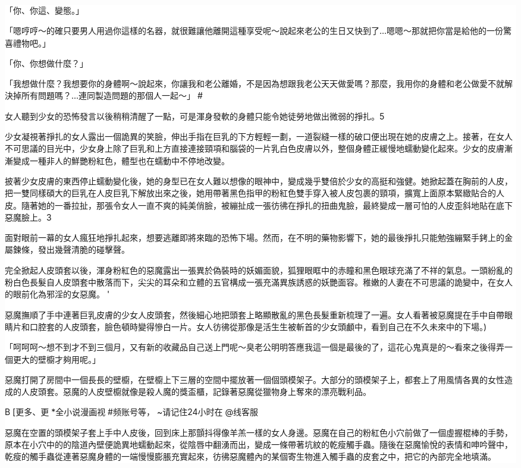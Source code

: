 



「你、你這、變態。」



「嗯哼哼～的確只要男人用過你這樣的名器，就很難讓他離開這種享受呢～說起來老公的生日又快到了...嗯嗯～那就把你當是給他的一份驚喜禮物吧。」





「你、你想做什麼？」



「我想做什麼？我想要你的身體啊～說起來，你讓我和老公離婚，不是因為想跟我老公天天做愛嗎？那麼，我用你的身體和老公做愛不就解決掉所有問題嗎？...連同製造問題的那個人一起～」 #



女人聽到少女的恐怖發言以後稍稍清醒了一點，可是渾身發軟的身體只能令她徒勞地做出微弱的掙扎。5





少女凝視著掙扎的女人露出一個詭異的笑臉，伸出手指在巨乳的下方輕輕一劃，一道裂縫一樣的破口便出現在她的皮膚之上。接著，在女人不可思議的目光中，少女身上除了巨乳和上方直接連接頸項和腦袋的一片乳白色皮膚以外，整個身體正緩慢地蠕動變化起來。少女的皮膚漸漸變成一種非人的鮮艷粉紅色，體型也在蠕動中不停地改變。



披著少女皮膚的東西停止蠕動變化後，她的身型已在女人難以想像的眼神中，變成幾乎雙倍於少女的高挺和強健。她掀起蓋在胸前的人皮，把一雙同樣碩大的巨乳在人皮巨乳下解放出來之後，她用帶著黑色指甲的粉紅色雙手穿入被人皮包裹的頸項，擴寬上面原本緊緻貼合的人皮。隨著她的一番拉扯，那張令女人一直不爽的純美俏臉，被繃扯成一張彷彿在掙扎的扭曲鬼臉，最終變成一層可怕的人皮歪斜地貼在底下惡魔臉上。3



面對眼前一幕的女人瘋狂地掙扎起來，想要逃離即將來臨的恐怖下場。然而，在不明的藥物影響下，她的最後掙扎只能勉強繃緊手銬上的金屬鍊條，發出幾聲清脆的碰擊聲。



完全掀起人皮頭套以後，渾身粉紅色的惡魔露出一張異於偽裝時的妖媚面貌，狐狸眼眶中的赤瞳和黑色眼球充滿了不祥的氣息。一頭紛亂的粉白色長髮自人皮頭套中散落而下，尖尖的耳朵和立體的五官構成一張充滿異族誘惑的妖艷面容。稚嫩的人妻在不可思議的詭變中，在女人的眼前化為邪淫的女惡魔。 '





惡魔撫順了手中連著巨乳皮膚的少女人皮頭套，然後細心地把頭套上略顯散亂的黑色長髮重新梳理了一遍。女人看著被惡魔提在手中自帶眼睛片和口腔套的人皮頭套，臉色頓時變得慘白一片。女人彷彿從那像是活生生被斬首的少女頭顱中，看到自己在不久未來中的下場。)





「呵呵呵～想不到才不到三個月，又有新的收藏品自己送上門呢～臭老公明明答應我這一個是最後的了，這花心鬼真是的～看來之後得弄一個更大的壁櫥才夠用呢。」





惡魔打開了房間中一個長長的壁櫥，在壁櫥上下三層的空間中擺放著一個個頭模架子。大部分的頭模架子上，都套上了用風情各異的女性造成的人皮頭套。惡魔的人皮壁櫥就像是殺人魔的獎盃櫃，記錄著惡魔從獵物身上奪來的漂亮戰利品。



B [更多、更 *全小说漫画视 #频账号等， ~请记住24小时在 @线客服



惡魔在空置的頭模架子套上手中人皮後，回到床上那顫抖得像羊羔一樣的女人身邊。惡魔在自己的粉紅色小穴前做了一個虛握棍棒的手勢，原本在小穴中的的陰道內壁便詭異地蠕動起來，從陰唇中翻湧而出，變成一條帶著坑紋的乾瘦觸手蟲。隨後在惡魔愉悅的表情和呻吟聲中，乾瘦的觸手蟲從連著惡魔身體的一端慢慢膨脹充實起來，彷彿惡魔體內的某個寄生物進入觸手蟲的皮套之中，把它的內部完全地填滿。


